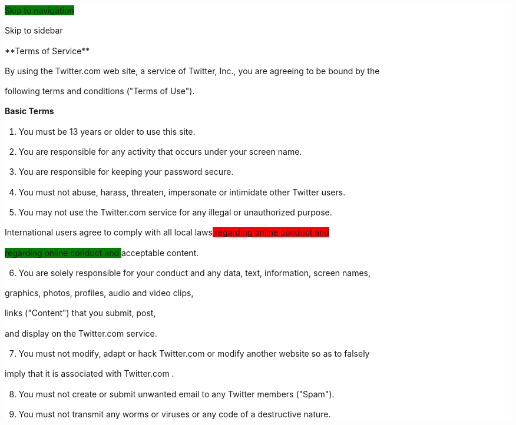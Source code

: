 <span style="background-color: green;">
Skip to navigation


Skip to sidebar

</span>
**Terms of Service**


By using the Twitter.com web site, a service of Twitter, Inc., you are agreeing to be bound by the<span style="background-color: green;"> </span><span style="background-color: red;">


</span>following terms and conditions ("Terms of Use").


**Basic Terms**


1. You must be 13 years or older to use this site.


2. You are responsible for any activity that occurs under your screen name.


3. You are responsible for keeping your password secure.


4. You must not abuse, harass, threaten, impersonate or intimidate other Twitter users.


5. You may not use the Twitter.com service for any illegal or unauthorized purpose.<span style="background-color: green;"> </span><span style="background-color: red;">


</span>International users agree to comply with all local laws<span style="background-color: red;"> regarding online conduct and</span>


<span style="background-color: green;">regarding online conduct and </span>acceptable content.


6. You are solely responsible for your conduct and any data, text, information, screen names,<span style="background-color: green;"> </span><span style="background-color: red;">


</span>graphics, photos, profiles, audio and video clips,<span style="background-color: red;"> </span><span style="background-color: green;">


</span>links ("Content") that you submit, post,<span style="background-color: green;"> </span><span style="background-color: red;">


</span>and display on the Twitter.com service.


7. You must not modify, adapt or hack Twitter.com or modify another website so as to falsely<span style="background-color: green;"> </span><span style="background-color: red;">


</span>imply that it is associated with Twitter.com .


8. You must not create or submit unwanted email to any Twitter members ("Spam").


9. You must not transmit any worms or viruses or any code of a destructive nature.
